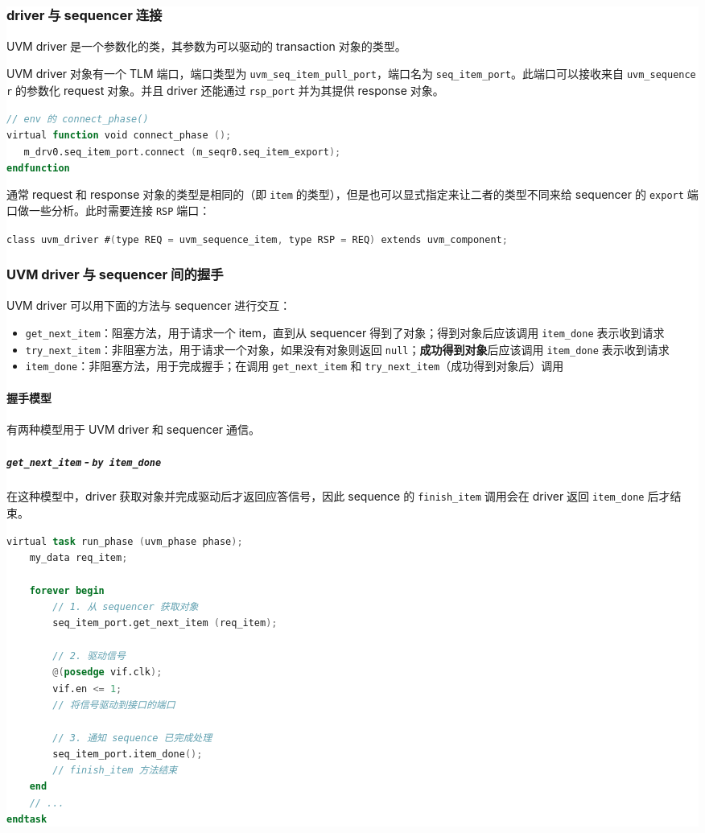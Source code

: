 ### driver 与 sequencer 连接

UVM driver 是一个参数化的类，其参数为可以驱动的 transaction 对象的类型。

UVM driver 对象有一个 TLM 端口，端口类型为 `uvm_seq_item_pull_port`，端口名为 `seq_item_port`。此端口可以接收来自 `uvm_sequencer` 的参数化 request 对象。并且 driver 还能通过 `rsp_port` 并为其提供 response 对象。

```verilog
// env 的 connect_phase()
virtual function void connect_phase ();
   m_drv0.seq_item_port.connect (m_seqr0.seq_item_export);
endfunction
```

通常 request 和 response 对象的类型是相同的（即 `item` 的类型），但是也可以显式指定来让二者的类型不同来给 sequencer 的 `export` 端口做一些分析。此时需要连接 `RSP` 端口：

```verilog
class uvm_driver #(type REQ = uvm_sequence_item, type RSP = REQ) extends uvm_component;
```

### UVM driver 与 sequencer 间的握手

UVM driver 可以用下面的方法与 sequencer 进行交互：
- `get_next_item`：阻塞方法，用于请求一个 item，直到从 sequencer 得到了对象；得到对象后应该调用 `item_done` 表示收到请求
- `try_next_item`：非阻塞方法，用于请求一个对象，如果没有对象则返回 `null`；**成功得到对象**后应该调用 `item_done` 表示收到请求
- `item_done`：非阻塞方法，用于完成握手；在调用 `get_next_item` 和 `try_next_item`（成功得到对象后）调用

#### 握手模型

有两种模型用于 UVM driver 和 sequencer 通信。

##### `get_next_item` - `by item_done`

在这种模型中，driver 获取对象并完成驱动后才返回应答信号，因此 sequence 的 `finish_item` 调用会在 driver 返回 `item_done` 后才结束。

```verilog
virtual task run_phase (uvm_phase phase);
    my_data req_item;

    forever begin
        // 1. 从 sequencer 获取对象
        seq_item_port.get_next_item (req_item);

        // 2. 驱动信号
        @(posedge vif.clk);
        vif.en <= 1;
        // 将信号驱动到接口的端口

        // 3. 通知 sequence 已完成处理
        seq_item_port.item_done();
        // finish_item 方法结束
    end
    // ...
endtask
```

